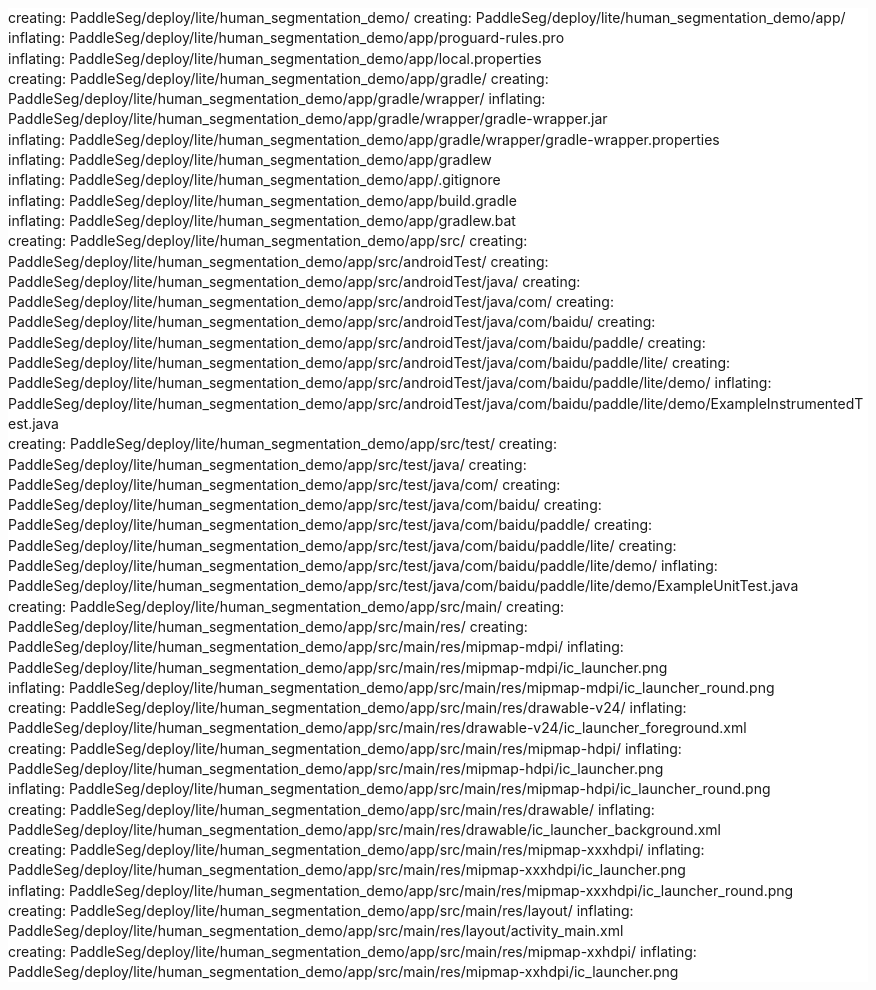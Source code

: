    creating: PaddleSeg/deploy/lite/human_segmentation_demo/
   creating: PaddleSeg/deploy/lite/human_segmentation_demo/app/
  inflating: PaddleSeg/deploy/lite/human_segmentation_demo/app/proguard-rules.pro  
  inflating: PaddleSeg/deploy/lite/human_segmentation_demo/app/local.properties  
   creating: PaddleSeg/deploy/lite/human_segmentation_demo/app/gradle/
   creating: PaddleSeg/deploy/lite/human_segmentation_demo/app/gradle/wrapper/
  inflating: PaddleSeg/deploy/lite/human_segmentation_demo/app/gradle/wrapper/gradle-wrapper.jar  
  inflating: PaddleSeg/deploy/lite/human_segmentation_demo/app/gradle/wrapper/gradle-wrapper.properties  
  inflating: PaddleSeg/deploy/lite/human_segmentation_demo/app/gradlew  
  inflating: PaddleSeg/deploy/lite/human_segmentation_demo/app/.gitignore  
  inflating: PaddleSeg/deploy/lite/human_segmentation_demo/app/build.gradle  
  inflating: PaddleSeg/deploy/lite/human_segmentation_demo/app/gradlew.bat  
   creating: PaddleSeg/deploy/lite/human_segmentation_demo/app/src/
   creating: PaddleSeg/deploy/lite/human_segmentation_demo/app/src/androidTest/
   creating: PaddleSeg/deploy/lite/human_segmentation_demo/app/src/androidTest/java/
   creating: PaddleSeg/deploy/lite/human_segmentation_demo/app/src/androidTest/java/com/
   creating: PaddleSeg/deploy/lite/human_segmentation_demo/app/src/androidTest/java/com/baidu/
   creating: PaddleSeg/deploy/lite/human_segmentation_demo/app/src/androidTest/java/com/baidu/paddle/
   creating: PaddleSeg/deploy/lite/human_segmentation_demo/app/src/androidTest/java/com/baidu/paddle/lite/
   creating: PaddleSeg/deploy/lite/human_segmentation_demo/app/src/androidTest/java/com/baidu/paddle/lite/demo/
  inflating: PaddleSeg/deploy/lite/human_segmentation_demo/app/src/androidTest/java/com/baidu/paddle/lite/demo/ExampleInstrumentedTest.java  
   creating: PaddleSeg/deploy/lite/human_segmentation_demo/app/src/test/
   creating: PaddleSeg/deploy/lite/human_segmentation_demo/app/src/test/java/
   creating: PaddleSeg/deploy/lite/human_segmentation_demo/app/src/test/java/com/
   creating: PaddleSeg/deploy/lite/human_segmentation_demo/app/src/test/java/com/baidu/
   creating: PaddleSeg/deploy/lite/human_segmentation_demo/app/src/test/java/com/baidu/paddle/
   creating: PaddleSeg/deploy/lite/human_segmentation_demo/app/src/test/java/com/baidu/paddle/lite/
   creating: PaddleSeg/deploy/lite/human_segmentation_demo/app/src/test/java/com/baidu/paddle/lite/demo/
  inflating: PaddleSeg/deploy/lite/human_segmentation_demo/app/src/test/java/com/baidu/paddle/lite/demo/ExampleUnitTest.java  
   creating: PaddleSeg/deploy/lite/human_segmentation_demo/app/src/main/
   creating: PaddleSeg/deploy/lite/human_segmentation_demo/app/src/main/res/
   creating: PaddleSeg/deploy/lite/human_segmentation_demo/app/src/main/res/mipmap-mdpi/
  inflating: PaddleSeg/deploy/lite/human_segmentation_demo/app/src/main/res/mipmap-mdpi/ic_launcher.png  
  inflating: PaddleSeg/deploy/lite/human_segmentation_demo/app/src/main/res/mipmap-mdpi/ic_launcher_round.png  
   creating: PaddleSeg/deploy/lite/human_segmentation_demo/app/src/main/res/drawable-v24/
  inflating: PaddleSeg/deploy/lite/human_segmentation_demo/app/src/main/res/drawable-v24/ic_launcher_foreground.xml  
   creating: PaddleSeg/deploy/lite/human_segmentation_demo/app/src/main/res/mipmap-hdpi/
  inflating: PaddleSeg/deploy/lite/human_segmentation_demo/app/src/main/res/mipmap-hdpi/ic_launcher.png  
  inflating: PaddleSeg/deploy/lite/human_segmentation_demo/app/src/main/res/mipmap-hdpi/ic_launcher_round.png  
   creating: PaddleSeg/deploy/lite/human_segmentation_demo/app/src/main/res/drawable/
  inflating: PaddleSeg/deploy/lite/human_segmentation_demo/app/src/main/res/drawable/ic_launcher_background.xml  
   creating: PaddleSeg/deploy/lite/human_segmentation_demo/app/src/main/res/mipmap-xxxhdpi/
  inflating: PaddleSeg/deploy/lite/human_segmentation_demo/app/src/main/res/mipmap-xxxhdpi/ic_launcher.png  
  inflating: PaddleSeg/deploy/lite/human_segmentation_demo/app/src/main/res/mipmap-xxxhdpi/ic_launcher_round.png  
   creating: PaddleSeg/deploy/lite/human_segmentation_demo/app/src/main/res/layout/
  inflating: PaddleSeg/deploy/lite/human_segmentation_demo/app/src/main/res/layout/activity_main.xml  
   creating: PaddleSeg/deploy/lite/human_segmentation_demo/app/src/main/res/mipmap-xxhdpi/
  inflating: PaddleSeg/deploy/lite/human_segmentation_demo/app/src/main/res/mipmap-xxhdpi/ic_launcher.png  